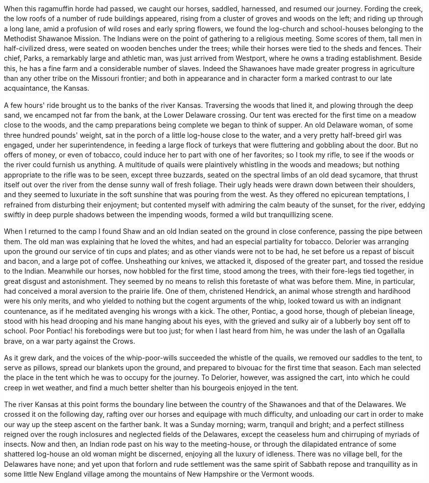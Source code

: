When this ragamuffin horde had passed, we caught our horses, saddled, harnessed, and resumed our journey. Fording the creek, the low roofs of a number of rude buildings appeared, rising from a cluster of groves and woods on the left; and riding up through a long lane, amid a profusion of wild roses and early spring flowers, we found the log-church and school-houses belonging to the Methodist Shawanoe Mission. The Indians were on the point of gathering to a religious meeting. Some scores of them, tall men in half-civilized dress, were seated on wooden benches under the trees; while their horses were tied to the sheds and fences. Their chief, Parks, a remarkably large and athletic man, was just arrived from Westport, where he owns a trading establishment. Beside this, he has a fine farm and a considerable number of slaves. Indeed the Shawanoes have made greater progress in agriculture than any other tribe on the Missouri frontier; and both in appearance and in character form a marked contrast to our late acquaintance, the Kansas.

A few hours' ride brought us to the banks of the river Kansas. Traversing the woods that lined it, and plowing through the deep sand, we encamped not far from the bank, at the Lower Delaware crossing. Our tent was erected for the first time on a meadow close to the woods, and the camp preparations being complete we began to think of supper. An old Delaware woman, of some three hundred pounds' weight, sat in the porch of a little log-house close to the water, and a very pretty half-breed girl was engaged, under her superintendence, in feeding a large flock of turkeys that were fluttering and gobbling about the door. But no offers of money, or even of tobacco, could induce her to part with one of her favorites; so I took my rifle, to see if the woods or the river could furnish us anything. A multitude of quails were plaintively whistling in the woods and meadows; but nothing appropriate to the rifle was to be seen, except three buzzards, seated on the spectral limbs of an old dead sycamore, that thrust itself out over the river from the dense sunny wall of fresh foliage. Their ugly heads were drawn down between their shoulders, and they seemed to luxuriate in the soft sunshine that was pouring from the west. As they offered no epicurean temptations, I refrained from disturbing their enjoyment; but contented myself with admiring the calm beauty of the sunset, for the river, eddying swiftly in deep purple shadows between the impending woods, formed a wild but tranquillizing scene.

When I returned to the camp I found Shaw and an old Indian seated on the ground in close conference, passing the pipe between them. The old man was explaining that he loved the whites, and had an especial partiality for tobacco. Delorier was arranging upon the ground our service of tin cups and plates; and as other viands were not to be had, he set before us a repast of biscuit and bacon, and a large pot of coffee. Unsheathing our knives, we attacked it, disposed of the greater part, and tossed the residue to the Indian. Meanwhile our horses, now hobbled for the first time, stood among the trees, with their fore-legs tied together, in great disgust and astonishment. They seemed by no means to relish this foretaste of what was before them. Mine, in particular, had conceived a moral aversion to the prairie life. One of them, christened Hendrick, an animal whose strength and hardihood were his only merits, and who yielded to nothing but the cogent arguments of the whip, looked toward us with an indignant countenance, as if he meditated avenging his wrongs with a kick. The other, Pontiac, a good horse, though of plebeian lineage, stood with his head drooping and his mane hanging about his eyes, with the grieved and sulky air of a lubberly boy sent off to school. Poor Pontiac! his forebodings were but too just; for when I last heard from him, he was under the lash of an Ogallalla brave, on a war party against the Crows.

As it grew dark, and the voices of the whip-poor-wills succeeded the whistle of the quails, we removed our saddles to the tent, to serve as pillows, spread our blankets upon the ground, and prepared to bivouac for the first time that season. Each man selected the place in the tent which he was to occupy for the journey. To Delorier, however, was assigned the cart, into which he could creep in wet weather, and find a much better shelter than his bourgeois enjoyed in the tent.

The river Kansas at this point forms the boundary line between the country of the Shawanoes and that of the Delawares. We crossed it on the following day, rafting over our horses and equipage with much difficulty, and unloading our cart in order to make our way up the steep ascent on the farther bank. It was a Sunday morning; warm, tranquil and bright; and a perfect stillness reigned over the rough inclosures and neglected fields of the Delawares, except the ceaseless hum and chirruping of myriads of insects. Now and then, an Indian rode past on his way to the meeting-house, or through the dilapidated entrance of some shattered log-house an old woman might be discerned, enjoying all the luxury of idleness. There was no village bell, for the Delawares have none; and yet upon that forlorn and rude settlement was the same spirit of Sabbath repose and tranquillity as in some little New England village among the mountains of New Hampshire or the Vermont woods.
